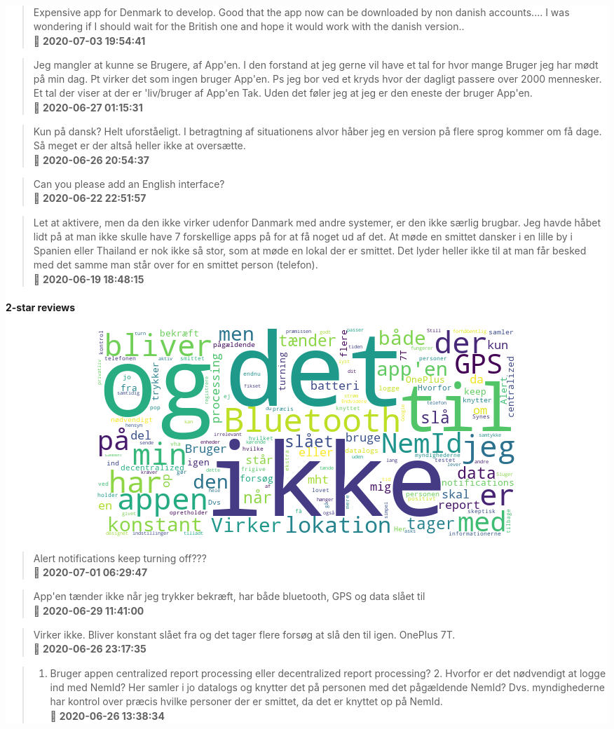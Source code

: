 > Expensive app for Denmark to develop. Good that the app now can be downloaded by non danish accounts.... I was wondering if I should wait for the British one and hope it would work with the danish version..<br> :date: __2020-07-03 19:54:41__

> Jeg mangler at kunne se Brugere, af App'en. I den forstand at jeg gerne vil have et tal for hvor mange Bruger jeg har mødt på min dag. Pt virker det som ingen bruger App'en. Ps jeg bor ved et kryds hvor der dagligt passere over 2000 mennesker. Et tal der viser at der er 'liv/bruger af App'en Tak. Uden det føler jeg at jeg er den eneste der bruger App'en.<br> :date: __2020-06-27 01:15:31__

> Kun på dansk? Helt uforståeligt. I betragtning af situationens alvor håber jeg en version på flere sprog kommer om få dage. Så meget er der altså heller ikke at oversætte.<br> :date: __2020-06-26 20:54:37__

> Can you please add an English interface?<br> :date: __2020-06-22 22:51:57__

> Let at aktivere, men da den ikke virker udenfor Danmark med andre systemer, er den ikke særlig brugbar. Jeg havde håbet lidt på at man ikke skulle have 7 forskellige apps på for at få noget ud af det. At møde en smittet dansker i en lille by i Spanien eller Thailand er nok ikke så stor, som at møde en lokal der er smittet. Det lyder heller ikke til at man får besked med det samme man står over for en smittet person (telefon).<br> :date: __2020-06-19 18:48:15__



#### 2-star reviews

<p align="center">
<img src="2_star_reviews_wordcloud.png" alt="com.netcompany.smittestop_exposure_notification 2 reviews"/>
</p>

> Alert notifications keep turning off???<br> :date: __2020-07-01 06:29:47__

> App'en tænder ikke når jeg trykker bekræft, har både bluetooth, GPS og data slået til<br> :date: __2020-06-29 11:41:00__

> Virker ikke. Bliver konstant slået fra og det tager flere forsøg at slå den til igen. OnePlus 7T.<br> :date: __2020-06-26 23:17:35__

> 1. Bruger appen centralized report processing eller decentralized report processing? 2. Hvorfor er det nødvendigt at logge ind med NemId? Her samler i jo datalogs og knytter det på personen med det pågældende NemId? Dvs. myndighederne har kontrol over præcis hvilke personer der er smittet, da det er knyttet op på NemId.<br> :date: __2020-06-26 13:38:34__

